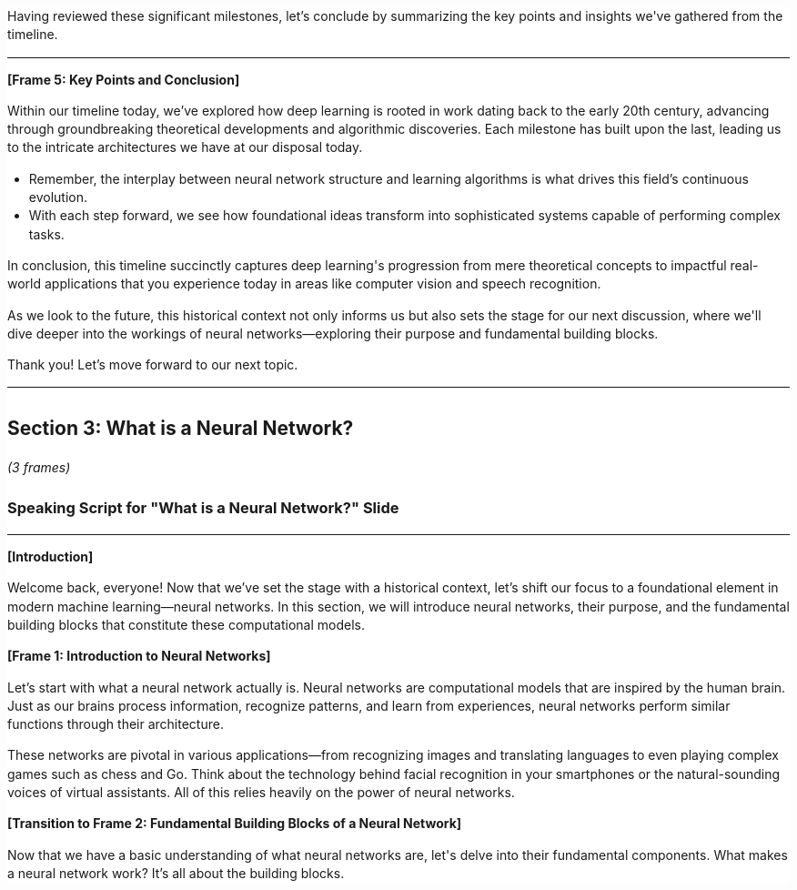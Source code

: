 Having reviewed these significant milestones, let’s conclude by summarizing the key points and insights we've gathered from the timeline.

---

**[Frame 5: Key Points and Conclusion]**

Within our timeline today, we’ve explored how deep learning is rooted in work dating back to the early 20th century, advancing through groundbreaking theoretical developments and algorithmic discoveries. Each milestone has built upon the last, leading us to the intricate architectures we have at our disposal today.

- Remember, the interplay between neural network structure and learning algorithms is what drives this field’s continuous evolution. 
- With each step forward, we see how foundational ideas transform into sophisticated systems capable of performing complex tasks.

In conclusion, this timeline succinctly captures deep learning's progression from mere theoretical concepts to impactful real-world applications that you experience today in areas like computer vision and speech recognition.

As we look to the future, this historical context not only informs us but also sets the stage for our next discussion, where we'll dive deeper into the workings of neural networks—exploring their purpose and fundamental building blocks.

Thank you! Let’s move forward to our next topic.

---

## Section 3: What is a Neural Network?
*(3 frames)*

### Speaking Script for "What is a Neural Network?" Slide

---

**[Introduction]**

Welcome back, everyone! Now that we’ve set the stage with a historical context, let’s shift our focus to a foundational element in modern machine learning—neural networks. In this section, we will introduce neural networks, their purpose, and the fundamental building blocks that constitute these computational models. 

**[Frame 1: Introduction to Neural Networks]**

Let’s start with what a neural network actually is. Neural networks are computational models that are inspired by the human brain. Just as our brains process information, recognize patterns, and learn from experiences, neural networks perform similar functions through their architecture. 

These networks are pivotal in various applications—from recognizing images and translating languages to even playing complex games such as chess and Go. Think about the technology behind facial recognition in your smartphones or the natural-sounding voices of virtual assistants. All of this relies heavily on the power of neural networks.

**[Transition to Frame 2: Fundamental Building Blocks of a Neural Network]**

Now that we have a basic understanding of what neural networks are, let's delve into their fundamental components. What makes a neural network work? It’s all about the building blocks.

